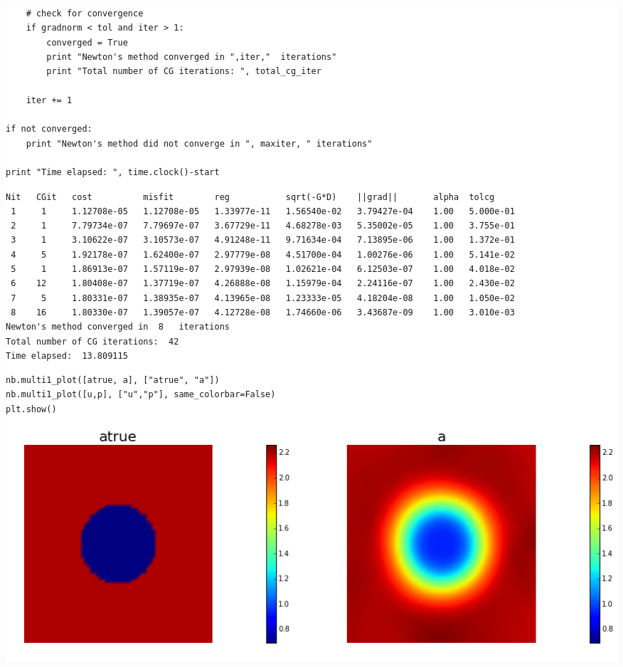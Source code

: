 ```
    # check for convergence
    if gradnorm < tol and iter > 1:
        converged = True
        print "Newton's method converged in ",iter,"  iterations"
        print "Total number of CG iterations: ", total_cg_iter
        
    iter += 1
    
if not converged:
    print "Newton's method did not converge in ", maxiter, " iterations"

print "Time elapsed: ", time.clock()-start
```

    Nit   CGit   cost          misfit        reg           sqrt(-G*D)    ||grad||       alpha  tolcg
     1     1     1.12708e-05   1.12708e-05   1.33977e-11   1.56540e-02   3.79427e-04    1.00   5.000e-01
     2     1     7.79734e-07   7.79697e-07   3.67729e-11   4.68278e-03   5.35002e-05    1.00   3.755e-01
     3     1     3.10622e-07   3.10573e-07   4.91248e-11   9.71634e-04   7.13895e-06    1.00   1.372e-01
     4     5     1.92178e-07   1.62400e-07   2.97779e-08   4.51700e-04   1.00276e-06    1.00   5.141e-02
     5     1     1.86913e-07   1.57119e-07   2.97939e-08   1.02621e-04   6.12503e-07    1.00   4.018e-02
     6    12     1.80408e-07   1.37719e-07   4.26888e-08   1.15979e-04   2.24116e-07    1.00   2.430e-02
     7     5     1.80331e-07   1.38935e-07   4.13965e-08   1.23333e-05   4.18204e-08    1.00   1.050e-02
     8    16     1.80330e-07   1.39057e-07   4.12728e-08   1.74660e-06   3.43687e-09    1.00   3.010e-03
    Newton's method converged in  8   iterations
    Total number of CG iterations:  42
    Time elapsed:  13.809115



```
nb.multi1_plot([atrue, a], ["atrue", "a"])
nb.multi1_plot([u,p], ["u","p"], same_colorbar=False)
plt.show()
```


![png](output_18_0.png)
